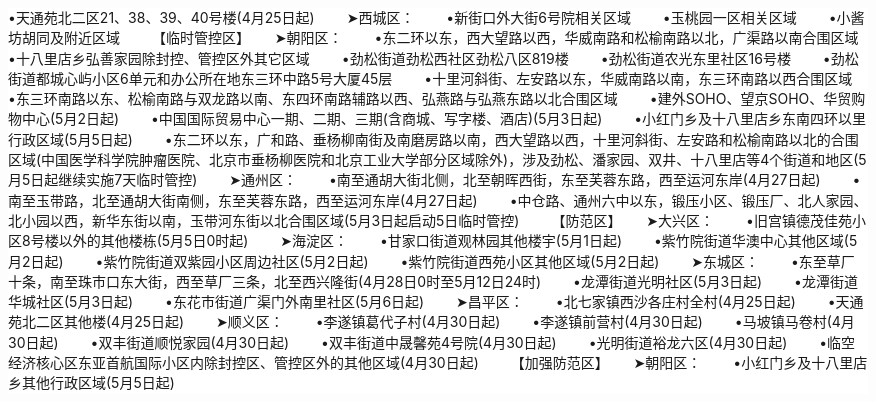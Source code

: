 •天通苑北二区21、38、39、40号楼(4月25日起)　　
➤西城区：　　
•新街口外大街6号院相关区域　　
•玉桃园一区相关区域　　
•小酱坊胡同及附近区域　　
【临时管控区】　　
➤朝阳区：　　
•东二环以东，西大望路以西，华威南路和松榆南路以北，广渠路以南合围区域　　
•十八里店乡弘善家园除封控、管控区外其它区域　　
•劲松街道劲松西社区劲松八区819楼　　
•劲松街道农光东里社区16号楼　　
•劲松街道都城心屿小区6单元和办公所在地东三环中路5号大厦45层　　
•十里河斜街、左安路以东，华威南路以南，东三环南路以西合围区域　　
•东三环南路以东、松榆南路与双龙路以南、东四环南路辅路以西、弘燕路与弘燕东路以北合围区域　　
•建外SOHO、望京SOHO、华贸购物中心(5月2日起)　　
•中国国际贸易中心一期、二期、三期(含商城、写字楼、酒店)(5月3日起)　　
•小红门乡及十八里店乡东南四环以里行政区域(5月5日起)　　
•东二环以东，广和路、垂杨柳南街及南磨房路以南，西大望路以西，十里河斜街、左安路和松榆南路以北的合围区域(中国医学科学院肿瘤医院、北京市垂杨柳医院和北京工业大学部分区域除外)，涉及劲松、潘家园、双井、十八里店等4个街道和地区(5月5日起继续实施7天临时管控)　　
➤通州区：　　
•南至通胡大街北侧，北至朝晖西街，东至芙蓉东路，西至运河东岸(4月27日起)　　
•南至玉带路，北至通胡大街南侧，东至芙蓉东路，西至运河东岸(4月27日起)　　
•中仓路、通州六中以东，锻压小区、锻压厂、北人家园、北小园以西，新华东街以南，玉带河东街以北合围区域(5月3日起启动5日临时管控)　　
【防范区】　　
➤大兴区：　　
•旧宫镇德茂佳苑小区8号楼以外的其他楼栋(5月5日0时起)　　
➤海淀区：　　
•甘家口街道观林园其他楼宇(5月1日起)　　
•紫竹院街道华澳中心其他区域(5月2日起)　　
•紫竹院街道双紫园小区周边社区(5月2日起)　　
•紫竹院街道西苑小区其他区域(5月2日起)　　
➤东城区：　　
•东至草厂十条，南至珠市口东大街，西至草厂三条，北至西兴隆街(4月28日0时至5月12日24时)　　
•龙潭街道光明社区(5月3日起)　　
•龙潭街道华城社区(5月3日起)　　
•东花市街道广渠门外南里社区(5月6日起)　　
➤昌平区：　　
•北七家镇西沙各庄村全村(4月25日起)　　
•天通苑北二区其他楼(4月25日起)　　
➤顺义区：　　
•李遂镇葛代子村(4月30日起)　　
•李遂镇前营村(4月30日起)　　
•马坡镇马卷村(4月30日起)　　
•双丰街道顺悦家园(4月30日起)　　
•双丰街道中晟馨苑4号院(4月30日起)　　
•光明街道裕龙六区(4月30日起)　　
•临空经济核心区东亚首航国际小区内除封控区、管控区外的其他区域(4月30日起)　　
【加强防范区】　　
➤朝阳区：　　
•小红门乡及十八里店乡其他行政区域(5月5日起)　　